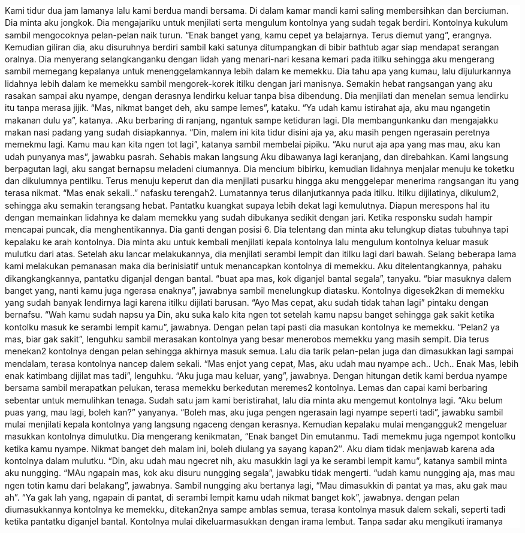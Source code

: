 Kami tidur dua jam lamanya lalu kami berdua mandi bersama. Di dalam kamar mandi kami saling membersihkan dan berciuman. Dia minta aku jongkok. Dia mengajariku untuk menjilati serta mengulum kontolnya yang sudah tegak berdiri. Kontolnya kukulum sambil mengocoknya pelan-pelan naik turun. &#8220;Enak banget yang, kamu cepet ya belajarnya. Terus diemut yang&#8221;, erangnya. Kemudian giliran dia, aku disuruhnya berdiri sambil kaki satunya ditumpangkan di bibir bathtub agar siap mendapat serangan oralnya. Dia menyerang selangkanganku dengan lidah yang menari-nari kesana kemari pada itilku sehingga aku mengerang sambil memegang kepalanya untuk menenggelamkannya lebih dalam ke memekku. Dia tahu apa yang kumau, lalu
dijulurkannya lidahnya lebih dalam ke memekku sambil mengorek-korek itilku dengan jari manisnya. Semakin hebat rangsangan yang aku rasakan sampai aku nyampe, dengan derasnya lendirku keluar tanpa bisa dibendung. Dia menjilati dan menelan semua lendirku itu tanpa merasa jijik. &#8220;Mas, nikmat banget deh, aku sampe lemes&#8221;, kataku. &#8220;Ya udah kamu istirahat aja, aku mau ngangetin makanan dulu ya&#8221;, katanya. .Aku berbaring di ranjang, ngantuk sampe ketiduran lagi.
DIa membangunkanku dan mengajakku makan nasi padang yang sudah disiapkannya. &#8220;Din, malem ini kita tidur disini aja ya, aku masih pengen ngerasain peretnya memekmu lagi. Kamu mau kan kita ngen tot lagi&#8221;, katanya sambil membelai pipiku. &#8220;Aku nurut aja apa yang mas mau, aku kan udah punyanya mas&#8221;, jawabku pasrah. Sehabis makan langsung Aku dibawanya lagi keranjang, dan direbahkan. Kami langsung berpagutan lagi, aku sangat bernapsu meladeni ciumannya. Dia mencium bibirku, kemudian lidahnya menjalar menuju ke toketku dan dikulumnya pentilku. Terus menuju keperut dan dia menjilati pusarku hingga aku menggelepar menerima rangsangan itu yang terasa nikmat. &#8220;Mas enak sekali..&#8221; nafasku terengah2. Lumatannya terus dilanjutkannya pada itilku. Itilku dijilatinya, dikulum2, sehingga aku semakin terangsang hebat. Pantatku kuangkat supaya lebih dekat lagi kemulutnya. Diapun merespons hal itu dengan memainkan lidahnya ke dalam memekku yang sudah dibukanya sedikit dengan jari. Ketika responsku sudah hampir mencapai puncak, dia menghentikannya. Dia ganti dengan posisi 6. Dia telentang dan minta aku telungkup diatas tubuhnya tapi kepalaku ke arah kontolnya. Dia minta aku untuk kembali menjilati kepala kontolnya lalu
mengulum kontolnya keluar masuk mulutku dari atas. Setelah aku lancar melakukannya, dia menjilati serambi lempit dan itilku lagi dari bawah. Selang beberapa lama kami melakukan pemanasan maka dia berinisiatif untuk menancapkan kontolnya di memekku.
Aku ditelentangkannya, pahaku dikangkangkannya, pantatku diganjal dengan bantal. &#8220;buat apa mas, kok diganjel bantal segala&#8221;, tanyaku. &#8220;biar masuknya dalem banget yang, nanti kamu juga ngerasa enaknya&#8221;, jawabnya sambil menelungkup diatasku. Kontolnya digesek2kan di memekku yang sudah banyak lendirnya lagi karena itilku dijilati barusan. &#8220;Ayo Mas cepat, aku sudah tidak tahan lagi&#8221; pintaku dengan bernafsu. &#8220;Wah kamu sudah napsu ya Din, aku suka kalo kita ngen tot setelah kamu napsu banget sehingga gak sakit ketika kontolku masuk ke serambi lempit kamu&#8221;, jawabnya. Dengan pelan tapi pasti dia masukan kontolnya ke memekku. &#8220;Pelan2 ya mas, biar gak sakit&#8221;, lenguhku sambil merasakan kontolnya yang besar menerobos memekku yang masih
sempit. Dia terus menekan2 kontolnya dengan pelan sehingga akhirnya masuk semua. Lalu dia tarik pelan-pelan juga dan dimasukkan lagi sampai mendalam, terasa kontolnya nancep dalem sekali. &#8220;Mas enjot yang cepat, Mas, aku udah mau nyampe ach.. Uch.. Enak Mas, lebih enak katimbang dijilat mas tadi&#8221;, lenguhku. &#8220;Aku juga mau keluar, yang&#8221;, jawabnya. Dengan hitungan detik kami berdua nyampe bersama sambil merapatkan pelukan, terasa memekku berkedutan meremes2 kontolnya. Lemas dan capai kami berbaring sebentar untuk memulihkan tenaga.
Sudah satu jam kami beristirahat, lalu dia minta aku mengemut kontolnya lagi. &#8220;Aku belum puas yang, mau lagi, boleh kan?&#8221; yanyanya. &#8220;Boleh mas, aku juga pengen ngerasain lagi nyampe seperti tadi&#8221;, jawabku sambil mulai menjilati kepala kontolnya yang langsung ngaceng dengan kerasnya. Kemudian kepalaku mulai mengangguk2 mengeluar masukkan kontolnya dimulutku. Dia mengerang kenikmatan, &#8220;Enak banget Din emutanmu. Tadi memekmu juga ngempot kontolku ketika kamu nyampe. Nikmat banget deh malam ini, boleh diulang ya sayang kapan2″. Aku diam tidak menjawab
karena ada kontolnya dalam mulutku. &#8220;Din, aku udah mau ngecret nih, aku masukkin lagi ya ke serambi lempit kamu&#8221;, katanya sambil minta aku nungging. &#8220;MAu ngapain mas, kok aku disuru nungging segala&#8221;, jawabku tidak mengerti. &#8220;udah kamu nungging aja, mas mau ngen totin kamu dari belakang&#8221;, jawabnya. Sambil nungging aku bertanya lagi, &#8220;Mau dimasukkin di pantat ya mas, aku gak mau ah&#8221;. &#8220;Ya gak lah yang, ngapain di pantat, di serambi lempit kamu udah nikmat banget kok&#8221;, jawabnya. dengan pelan diumasukkannya kontolnya ke memekku, ditekan2nya sampe amblas semua, terasa kontolnya masuk dalem sekali, seperti tadi ketika pantatku diganjel bantal. Kontolnya mulai dikeluarmasukkan dengan irama lembut. Tanpa sadar aku mengikuti iramanya